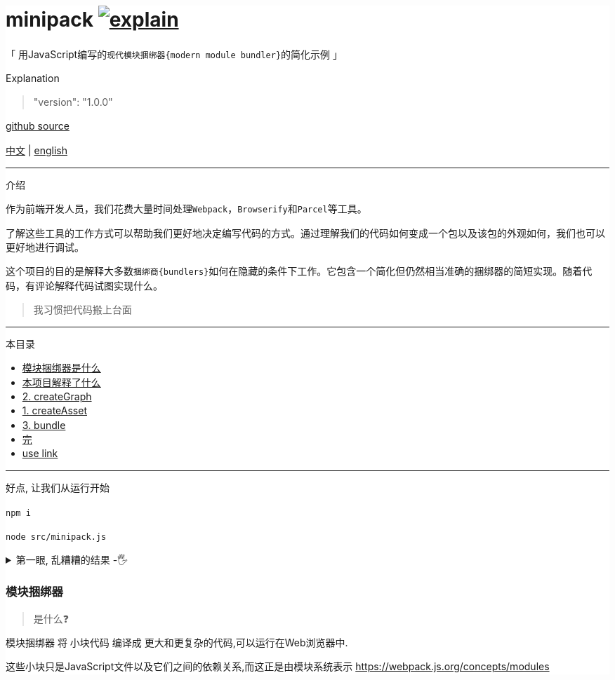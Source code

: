 # minipack [![explain](http://llever.com/explain.svg)](https://github.com/chinanf-boy/Source-Explain)

「 用JavaScript编写的`现代模块捆绑器{modern module bundler}`的简化示例 」

Explanation

> "version": "1.0.0"

[github source](https://github.com/ronami/minipack)

[中文](./readme.md) | [english](https://github.com/ronami/minipack)

---

介绍

作为前端开发人员，我们花费大量时间处理`Webpack`，`Browserify`和`Parcel`等工具。

了解这些工具的工作方式可以帮助我们更好地决定编写代码的方式。通过理解我们的代码如何变成一个包以及该包的外观如何，我们也可以更好地进行调试。

这个项目的目的是解释大多数`捆绑商{bundlers}`如何在隐藏的条件下工作。它包含一个简化但仍然相当准确的捆绑器的简短实现。随着代码，有评论解释代码试图实现什么。

> 我习惯把代码搬上台面

---

本目录

- [模块捆绑器是什么](#模块捆绑器)
- [本项目解释了什么](#做了什么)
- [2. createGraph](#createGraph)
- [1. createAsset](#createAsset)
- [3. bundle](#bundle)
- [完](#done)
- [use link](#use-link)

---

好点, 让我们从运行开始

```
npm i
```

```
node src/minipack.js
```
<details><summary>
第一眼, 乱糟糟的结果 -🖐️
</summary></details>

### 模块捆绑器

> 是什么❓ 

模块捆绑器 将 小块代码 编译成 更大和更复杂的代码,可以运行在Web浏览器中. 

这些小块只是JavaScript文件以及它们之间的依赖关系,而这正是由模块系统表示
https://webpack.js.org/concepts/modules

